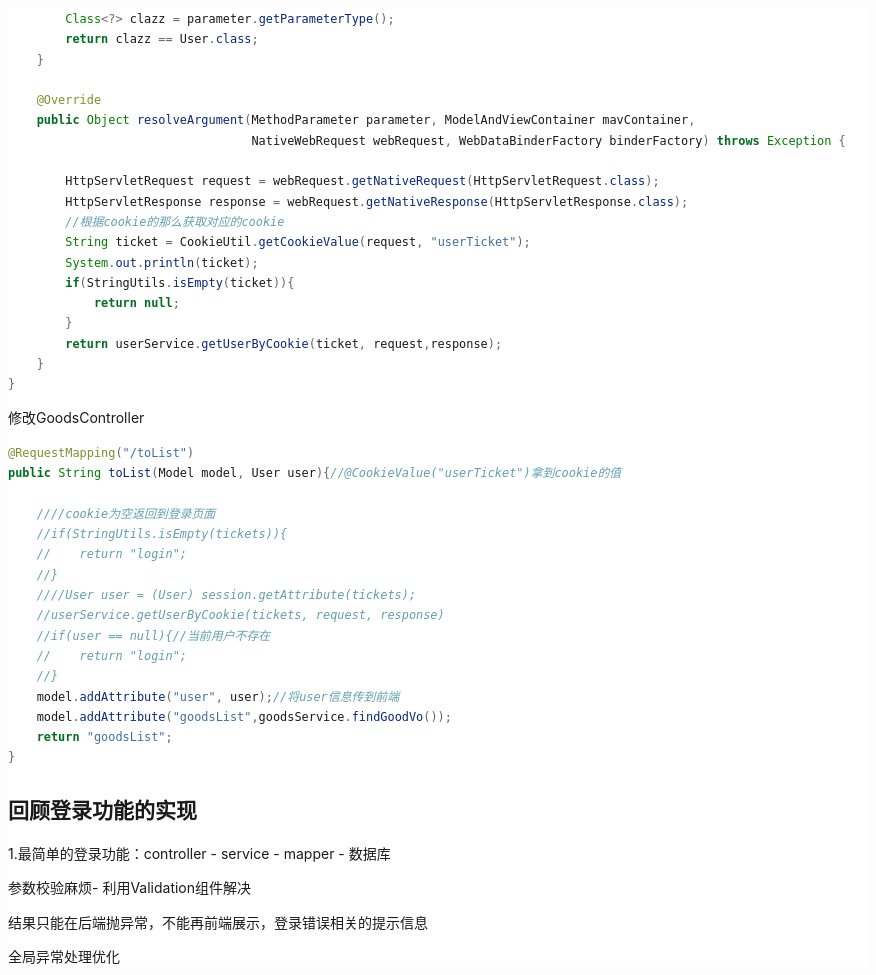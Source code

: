 ```java
        Class<?> clazz = parameter.getParameterType();
        return clazz == User.class;
    }

    @Override
    public Object resolveArgument(MethodParameter parameter, ModelAndViewContainer mavContainer,
                                  NativeWebRequest webRequest, WebDataBinderFactory binderFactory) throws Exception {

        HttpServletRequest request = webRequest.getNativeRequest(HttpServletRequest.class);
        HttpServletResponse response = webRequest.getNativeResponse(HttpServletResponse.class);
        //根据cookie的那么获取对应的cookie
        String ticket = CookieUtil.getCookieValue(request, "userTicket");
        System.out.println(ticket);
        if(StringUtils.isEmpty(ticket)){
            return null;
        }
        return userService.getUserByCookie(ticket, request,response);
    }
}
```

修改GoodsController

```java
@RequestMapping("/toList")
public String toList(Model model, User user){//@CookieValue("userTicket")拿到cookie的值

    ////cookie为空返回到登录页面
    //if(StringUtils.isEmpty(tickets)){
    //    return "login";
    //}
    ////User user = (User) session.getAttribute(tickets);
    //userService.getUserByCookie(tickets, request, response)
    //if(user == null){//当前用户不存在
    //    return "login";
    //}
    model.addAttribute("user", user);//将user信息传到前端
    model.addAttribute("goodsList",goodsService.findGoodVo());
    return "goodsList";
}
```

## 回顾登录功能的实现

1.最简单的登录功能：controller - service - mapper - 数据库

参数校验麻烦- 利用Validation组件解决

结果只能在后端抛异常，不能再前端展示，登录错误相关的提示信息

全局异常处理优化
